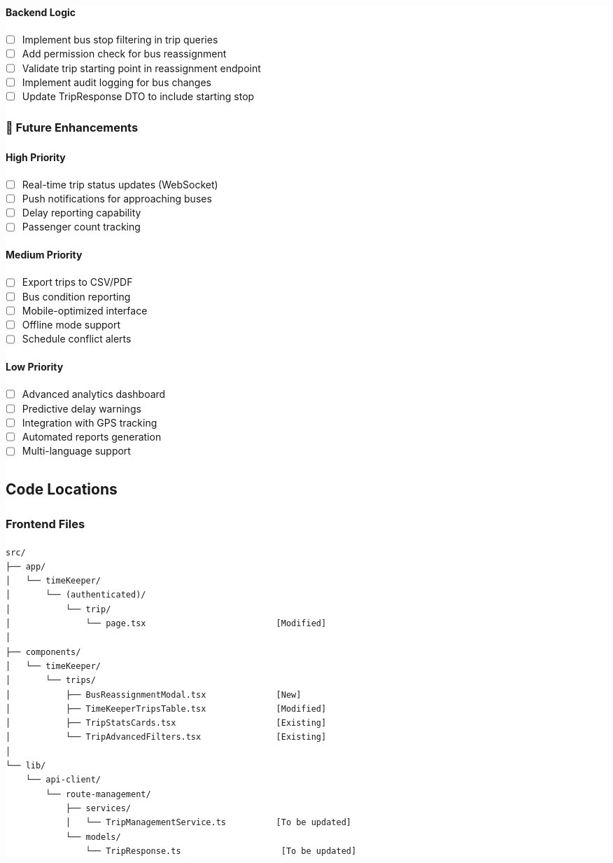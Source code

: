 #### Backend Logic

- [ ] Implement bus stop filtering in trip queries
- [ ] Add permission check for bus reassignment
- [ ] Validate trip starting point in reassignment endpoint
- [ ] Implement audit logging for bus changes
- [ ] Update TripResponse DTO to include starting stop

### 🔄 Future Enhancements

#### High Priority

- [ ] Real-time trip status updates (WebSocket)
- [ ] Push notifications for approaching buses
- [ ] Delay reporting capability
- [ ] Passenger count tracking

#### Medium Priority

- [ ] Export trips to CSV/PDF
- [ ] Bus condition reporting
- [ ] Mobile-optimized interface
- [ ] Offline mode support
- [ ] Schedule conflict alerts

#### Low Priority

- [ ] Advanced analytics dashboard
- [ ] Predictive delay warnings
- [ ] Integration with GPS tracking
- [ ] Automated reports generation
- [ ] Multi-language support

## Code Locations

### Frontend Files

```
src/
├── app/
│   └── timeKeeper/
│       └── (authenticated)/
│           └── trip/
│               └── page.tsx                          [Modified]
│
├── components/
│   └── timeKeeper/
│       └── trips/
│           ├── BusReassignmentModal.tsx              [New]
│           ├── TimeKeeperTripsTable.tsx              [Modified]
│           ├── TripStatsCards.tsx                    [Existing]
│           └── TripAdvancedFilters.tsx               [Existing]
│
└── lib/
    └── api-client/
        └── route-management/
            ├── services/
            │   └── TripManagementService.ts          [To be updated]
            └── models/
                └── TripResponse.ts                    [To be updated]
```
